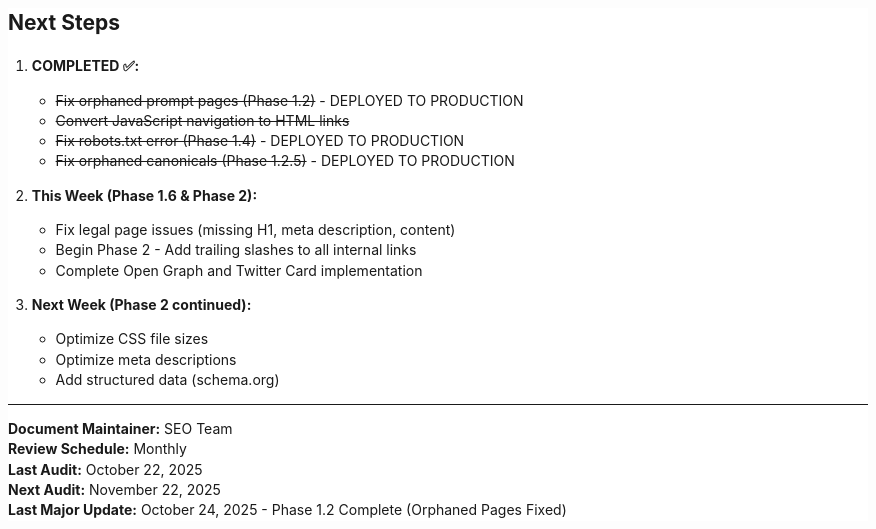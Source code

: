 
## Next Steps

1. **COMPLETED ✅:** 
   - ~~Fix orphaned prompt pages (Phase 1.2)~~ - DEPLOYED TO PRODUCTION
   - ~~Convert JavaScript navigation to HTML links~~
   - ~~Fix robots.txt error (Phase 1.4)~~ - DEPLOYED TO PRODUCTION
   - ~~Fix orphaned canonicals (Phase 1.2.5)~~ - DEPLOYED TO PRODUCTION

2. **This Week (Phase 1.6 & Phase 2):**
   - Fix legal page issues (missing H1, meta description, content)
   - Begin Phase 2 - Add trailing slashes to all internal links
   - Complete Open Graph and Twitter Card implementation

3. **Next Week (Phase 2 continued):**
   - Optimize CSS file sizes
   - Optimize meta descriptions
   - Add structured data (schema.org)

---

**Document Maintainer:** SEO Team  
**Review Schedule:** Monthly  
**Last Audit:** October 22, 2025  
**Next Audit:** November 22, 2025  
**Last Major Update:** October 24, 2025 - Phase 1.2 Complete (Orphaned Pages Fixed)
